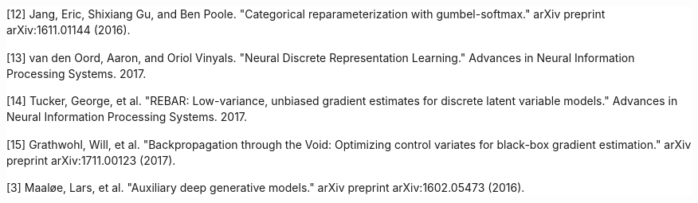 


[12] Jang, Eric, Shixiang Gu, and Ben Poole. "Categorical reparameterization with gumbel-softmax." arXiv preprint arXiv:1611.01144 (2016).

[13] van den Oord, Aaron, and Oriol Vinyals. "Neural Discrete Representation Learning." Advances in Neural Information Processing Systems. 2017.

[14] Tucker, George, et al. "REBAR: Low-variance, unbiased gradient estimates for discrete latent variable models." Advances in Neural Information Processing Systems. 2017.

[15] Grathwohl, Will, et al. "Backpropagation through the Void: Optimizing control variates for black-box gradient estimation." arXiv preprint arXiv:1711.00123 (2017).




[3] Maaløe, Lars, et al. "Auxiliary deep generative models." arXiv preprint arXiv:1602.05473 (2016).